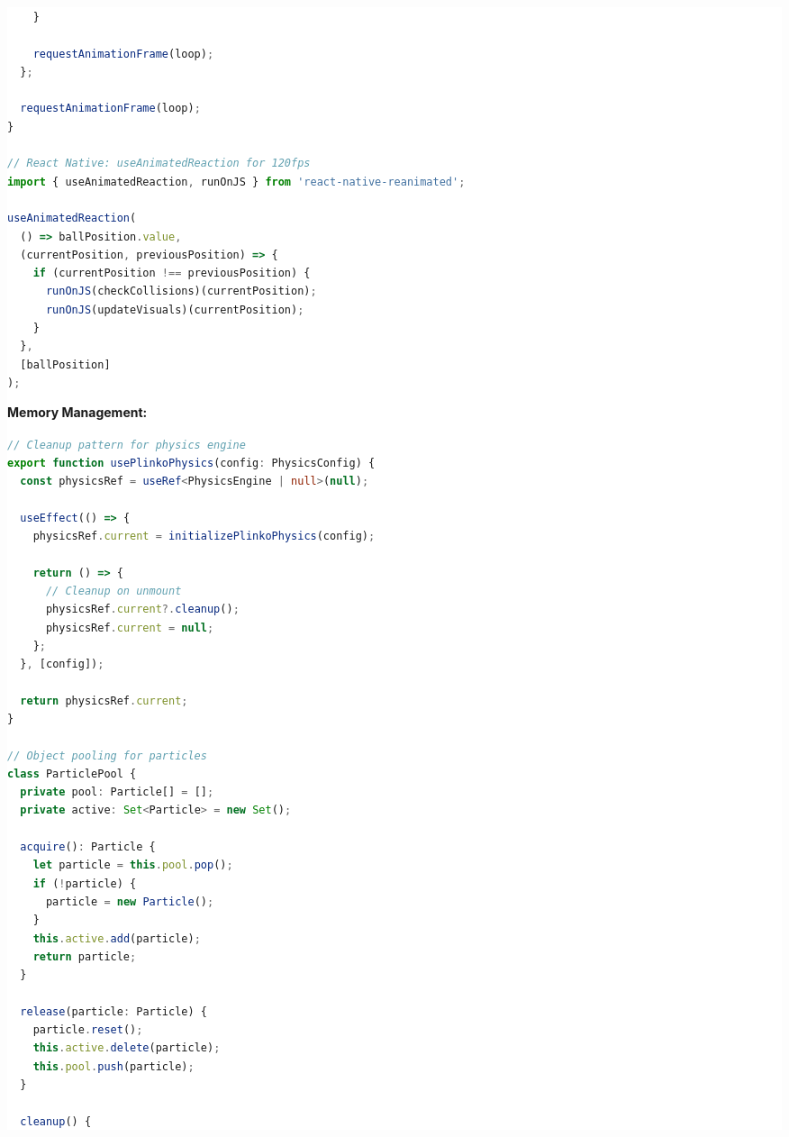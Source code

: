 ```typescript
    }

    requestAnimationFrame(loop);
  };

  requestAnimationFrame(loop);
}

// React Native: useAnimatedReaction for 120fps
import { useAnimatedReaction, runOnJS } from 'react-native-reanimated';

useAnimatedReaction(
  () => ballPosition.value,
  (currentPosition, previousPosition) => {
    if (currentPosition !== previousPosition) {
      runOnJS(checkCollisions)(currentPosition);
      runOnJS(updateVisuals)(currentPosition);
    }
  },
  [ballPosition]
);
```

**Memory Management:**

```typescript
// Cleanup pattern for physics engine
export function usePlinkoPhysics(config: PhysicsConfig) {
  const physicsRef = useRef<PhysicsEngine | null>(null);

  useEffect(() => {
    physicsRef.current = initializePlinkoPhysics(config);

    return () => {
      // Cleanup on unmount
      physicsRef.current?.cleanup();
      physicsRef.current = null;
    };
  }, [config]);

  return physicsRef.current;
}

// Object pooling for particles
class ParticlePool {
  private pool: Particle[] = [];
  private active: Set<Particle> = new Set();

  acquire(): Particle {
    let particle = this.pool.pop();
    if (!particle) {
      particle = new Particle();
    }
    this.active.add(particle);
    return particle;
  }

  release(particle: Particle) {
    particle.reset();
    this.active.delete(particle);
    this.pool.push(particle);
  }

  cleanup() {
```